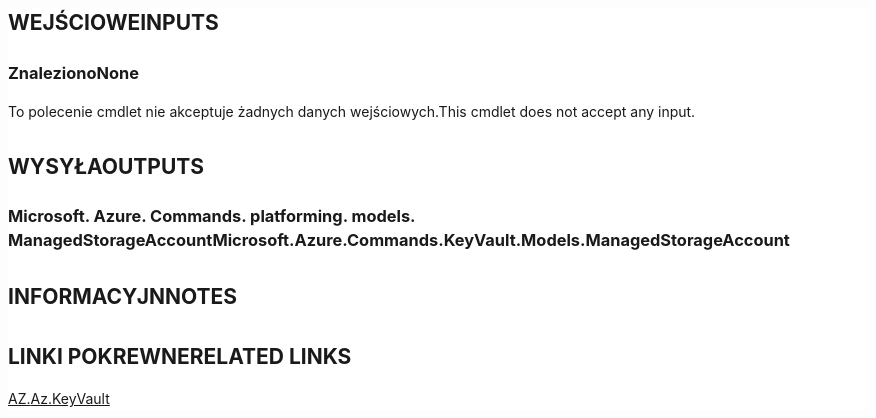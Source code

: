 ## <span data-ttu-id="680fc-149">WEJŚCIOWE</span><span class="sxs-lookup"><span data-stu-id="680fc-149">INPUTS</span></span>

### <span data-ttu-id="680fc-150">Znaleziono</span><span class="sxs-lookup"><span data-stu-id="680fc-150">None</span></span>
<span data-ttu-id="680fc-151">To polecenie cmdlet nie akceptuje żadnych danych wejściowych.</span><span class="sxs-lookup"><span data-stu-id="680fc-151">This cmdlet does not accept any input.</span></span>

## <span data-ttu-id="680fc-152">WYSYŁA</span><span class="sxs-lookup"><span data-stu-id="680fc-152">OUTPUTS</span></span>

### <span data-ttu-id="680fc-153">Microsoft. Azure. Commands. platforming. models. ManagedStorageAccount</span><span class="sxs-lookup"><span data-stu-id="680fc-153">Microsoft.Azure.Commands.KeyVault.Models.ManagedStorageAccount</span></span>

## <span data-ttu-id="680fc-154">INFORMACYJN</span><span class="sxs-lookup"><span data-stu-id="680fc-154">NOTES</span></span>

## <span data-ttu-id="680fc-155">LINKI POKREWNE</span><span class="sxs-lookup"><span data-stu-id="680fc-155">RELATED LINKS</span></span>

[<span data-ttu-id="680fc-156">AZ.</span><span class="sxs-lookup"><span data-stu-id="680fc-156">Az.KeyVault</span></span>](/powershell/module/Az.keyvault)
